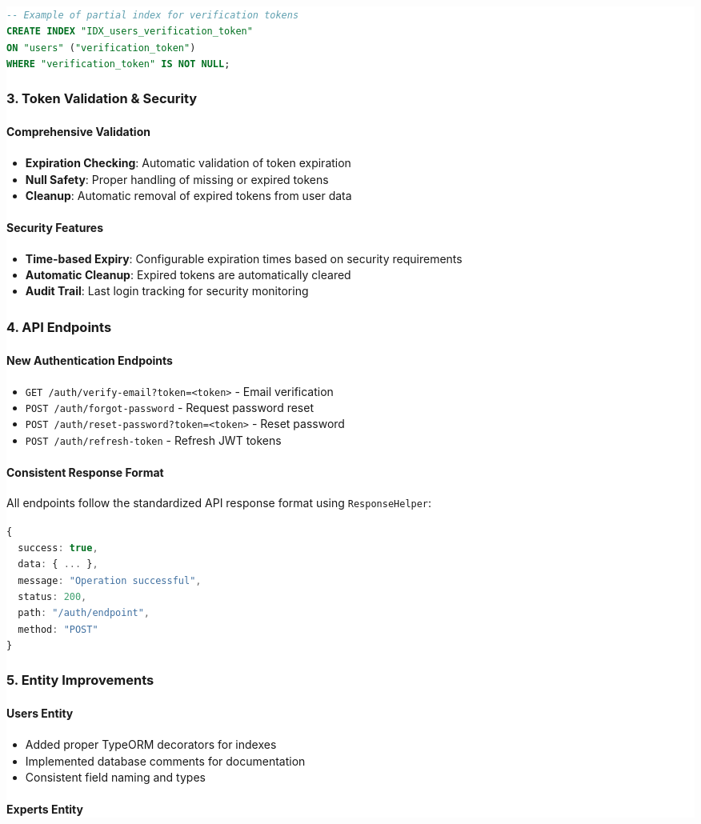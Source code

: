 ```sql
-- Example of partial index for verification tokens
CREATE INDEX "IDX_users_verification_token"
ON "users" ("verification_token")
WHERE "verification_token" IS NOT NULL;
```

### 3. Token Validation & Security

#### Comprehensive Validation

- **Expiration Checking**: Automatic validation of token expiration
- **Null Safety**: Proper handling of missing or expired tokens
- **Cleanup**: Automatic removal of expired tokens from user data

#### Security Features

- **Time-based Expiry**: Configurable expiration times based on security requirements
- **Automatic Cleanup**: Expired tokens are automatically cleared
- **Audit Trail**: Last login tracking for security monitoring

### 4. API Endpoints

#### New Authentication Endpoints

- `GET /auth/verify-email?token=<token>` - Email verification
- `POST /auth/forgot-password` - Request password reset
- `POST /auth/reset-password?token=<token>` - Reset password
- `POST /auth/refresh-token` - Refresh JWT tokens

#### Consistent Response Format

All endpoints follow the standardized API response format using `ResponseHelper`:

```typescript
{
  success: true,
  data: { ... },
  message: "Operation successful",
  status: 200,
  path: "/auth/endpoint",
  method: "POST"
}
```

### 5. Entity Improvements

#### Users Entity

- Added proper TypeORM decorators for indexes
- Implemented database comments for documentation
- Consistent field naming and types

#### Experts Entity
